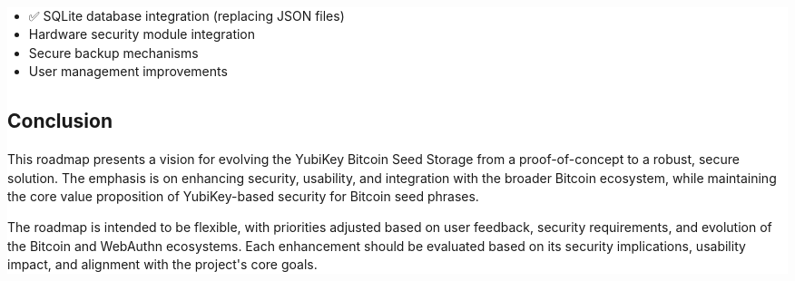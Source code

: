 - ✅ SQLite database integration (replacing JSON files)
- Hardware security module integration
- Secure backup mechanisms
- User management improvements

## Conclusion

This roadmap presents a vision for evolving the YubiKey Bitcoin Seed Storage from a proof-of-concept to a robust, secure solution. The emphasis is on enhancing security, usability, and integration with the broader Bitcoin ecosystem, while maintaining the core value proposition of YubiKey-based security for Bitcoin seed phrases.

The roadmap is intended to be flexible, with priorities adjusted based on user feedback, security requirements, and evolution of the Bitcoin and WebAuthn ecosystems. Each enhancement should be evaluated based on its security implications, usability impact, and alignment with the project's core goals. 